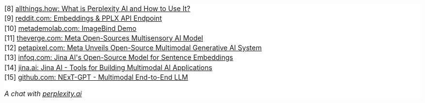 [8] <a id="ref-9"></a> [allthings.how: What is Perplexity AI and How to Use It?](https://allthings.how/what-is-perplexity-ai-and-how-to-use-it/)  
[9] <a id="ref-8"></a> [reddit.com: Embeddings & PPLX API Endpoint](https://www.reddit.com/r/perplexity_ai/comments/18uztoc/embeddings_pplx_api_endpoint/)  
[10] <a id="ref-10"></a> [metademolab.com: ImageBind Demo](https://imagebind.metademolab.com/demo)  
[11] <a id="ref-11"></a> [theverge.com: Meta Open-Sources Multisensory AI Model](https://www.theverge.com/2023/5/9/23716558/meta-imagebind-open-source-multisensory-modal-ai-model-research)  
[12] <a id="ref-12"></a> [petapixel.com: Meta Unveils Open-Source Multimodal Generative AI System](https://petapixel.com/2023/05/10/meta-unveils-open-source-multimodal-generative-ai-system/)  
[13] <a id="ref-13"></a> [infoq.com: Jina AI's Open-Source Model for Sentence Embeddings](https://www.infoq.com/news/2023/11/jina-ai-embeddings/)  
[14] <a id="ref-14"></a> [jina.ai: Jina AI - Tools for Building Multimodal AI Applications](https://jina.ai)  
[15] <a id="ref-15"></a> [github.com: NExT-GPT - Multimodal End-to-End LLM](https://github.com/NExT-GPT/NExT-GPT)  

_A chat with [perplexity.ai](https://www.perplexity.ai/)_










